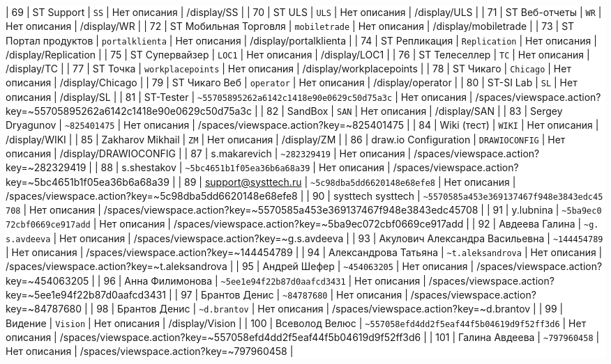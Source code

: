 | 69 | ST Support | `SS` | Нет описания | /display/SS |
| 70 | ST ULS | `ULS` | Нет описания | /display/ULS |
| 71 | ST Веб-отчеты | `WR` | Нет описания | /display/WR |
| 72 | ST Мобильная Торговля | `mobiletrade` | Нет описания | /display/mobiletrade |
| 73 | ST Портал продуктов | `portalklienta` | Нет описания | /display/portalklienta |
| 74 | ST Репликация | `Replication` | Нет описания | /display/Replication |
| 75 | ST Супервайзер | `LOC1` | Нет описания | /display/LOC1 |
| 76 | ST Телеселлер | `TC` | Нет описания | /display/TC |
| 77 | ST Точка | `workplacepoints` | Нет описания | /display/workplacepoints |
| 78 | ST Чикаго | `Chicago` | Нет описания | /display/Chicago |
| 79 | ST Чикаго Веб | `operator` | Нет описания | /display/operator |
| 80 | ST-SI Lab | `SL` | Нет описания | /display/SL |
| 81 | ST-Tester | `~55705895262a6142c1418e90e0629c50d75a3c` | Нет описания | /spaces/viewspace.action?key=~55705895262a6142c1418e90e0629c50d75a3c |
| 82 | SandBox | `SAN` | Нет описания | /display/SAN |
| 83 | Sergey Dryagunov | `~825401475` | Нет описания | /spaces/viewspace.action?key=~825401475 |
| 84 | Wiki (тест) | `WIKI` | Нет описания | /display/WIKI |
| 85 | Zakharov Mikhail | `ZM` | Нет описания | /display/ZM |
| 86 | draw.io Configuration | `DRAWIOCONFIG` | Нет описания | /display/DRAWIOCONFIG |
| 87 | s.makarevich | `~282329419` | Нет описания | /spaces/viewspace.action?key=~282329419 |
| 88 | s.shestakov | `~5bc4651b1f05ea36b6a68a39` | Нет описания | /spaces/viewspace.action?key=~5bc4651b1f05ea36b6a68a39 |
| 89 | support@systtech.ru | `~5c98dba5dd6620148e68efe8` | Нет описания | /spaces/viewspace.action?key=~5c98dba5dd6620148e68efe8 |
| 90 | systtech systtech | `~5570585a453e369137467f948e3843edc45708` | Нет описания | /spaces/viewspace.action?key=~5570585a453e369137467f948e3843edc45708 |
| 91 | y.lubnina | `~5ba9ec072cbf0669ce917add` | Нет описания | /spaces/viewspace.action?key=~5ba9ec072cbf0669ce917add |
| 92 | Авдеева Галина | `~g.s.avdeeva` | Нет описания | /spaces/viewspace.action?key=~g.s.avdeeva |
| 93 | Акулович Александра Васильевна | `~144454789` | Нет описания | /spaces/viewspace.action?key=~144454789 |
| 94 | Александрова Татьяна | `~t.aleksandrova` | Нет описания | /spaces/viewspace.action?key=~t.aleksandrova |
| 95 | Андрей Шефер | `~454063205` | Нет описания | /spaces/viewspace.action?key=~454063205 |
| 96 | Анна Филимонова | `~5ee1e94f22b87d0aafcd3431` | Нет описания | /spaces/viewspace.action?key=~5ee1e94f22b87d0aafcd3431 |
| 97 | Брантов Денис | `~84787680` | Нет описания | /spaces/viewspace.action?key=~84787680 |
| 98 | Брантов Денис | `~d.brantov` | Нет описания | /spaces/viewspace.action?key=~d.brantov |
| 99 | Видение | `Vision` | Нет описания | /display/Vision |
| 100 | Всеволод Велюс | `~557058efd4dd2f5eaf44f5b04619d9f52ff3d6` | Нет описания | /spaces/viewspace.action?key=~557058efd4dd2f5eaf44f5b04619d9f52ff3d6 |
| 101 | Галина Авдеева | `~797960458` | Нет описания | /spaces/viewspace.action?key=~797960458 |
